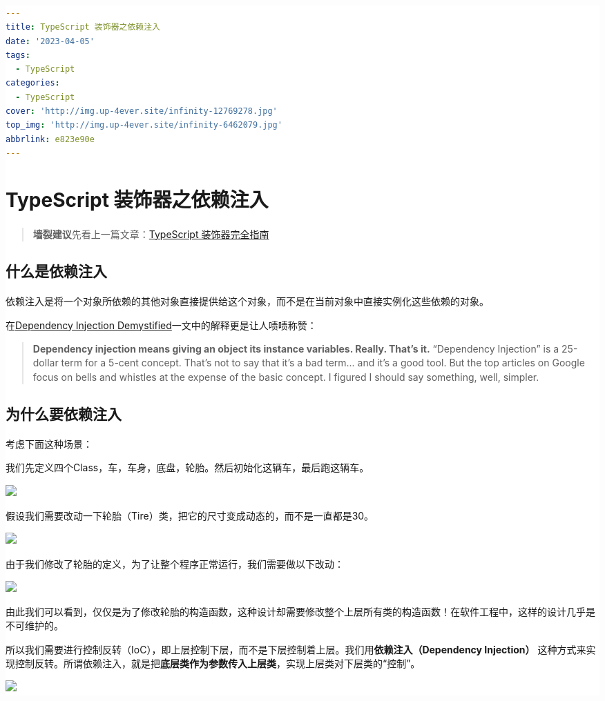 ```yaml
---
title: TypeScript 装饰器之依赖注入
date: '2023-04-05'
tags:
  - TypeScript
categories:
  - TypeScript
cover: 'http://img.up-4ever.site/infinity-12769278.jpg'
top_img: 'http://img.up-4ever.site/infinity-6462079.jpg'
abbrlink: e823e90e
---
```

# TypeScript 装饰器之依赖注入

> **墙裂建议**先看上一篇文章：[TypeScript 装饰器完全指南](http://up-4ever.site/posts/50f6df40/)

## 什么是依赖注入

依赖注入是将一个对象所依赖的其他对象直接提供给这个对象，而不是在当前对象中直接实例化这些依赖的对象。

在[Dependency Injection Demystified](https://www.jamesshore.com/v2/blog/2006/dependency-injection-demystified)一文中的解释更是让人啧啧称赞：

> **Dependency injection means giving an object its instance variables. Really. That’s it.**
> “Dependency Injection” is a 25-dollar term for a 5-cent concept. That’s not to say that it’s a bad term... and it’s a good tool. But the top articles on Google focus on bells and whistles at the expense of the basic concept. I figured I should say something, well, simpler.

## 为什么要依赖注入

考虑下面这种场景：

我们先定义四个Class，车，车身，底盘，轮胎。然后初始化这辆车，最后跑这辆车。

![](http://img.up-4ever.site/20230415213404.jpg)

假设我们需要改动一下轮胎（Tire）类，把它的尺寸变成动态的，而不是一直都是30。

![](http://img.up-4ever.site/20230415213426.jpg)

由于我们修改了轮胎的定义，为了让整个程序正常运行，我们需要做以下改动：

![](http://img.up-4ever.site/20230415213444.jpg)

由此我们可以看到，仅仅是为了修改轮胎的构造函数，这种设计却需要修改整个上层所有类的构造函数！在软件工程中，这样的设计几乎是不可维护的。

所以我们需要进行控制反转（IoC），即上层控制下层，而不是下层控制着上层。我们用**依赖注入（Dependency Injection）** 这种方式来实现控制反转。所谓依赖注入，就是把**底层类作为参数传入上层类**，实现上层类对下层类的“控制”。

![](http://img.up-4ever.site/20230415213506.jpg)
